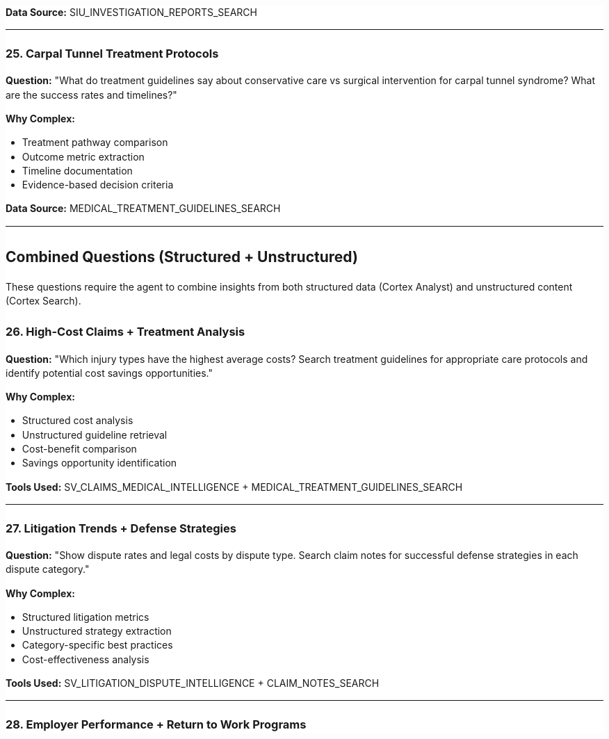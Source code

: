 **Data Source:** SIU_INVESTIGATION_REPORTS_SEARCH

---

### 25. Carpal Tunnel Treatment Protocols

**Question:** "What do treatment guidelines say about conservative care vs surgical intervention for carpal tunnel syndrome? What are the success rates and timelines?"

**Why Complex:**
- Treatment pathway comparison
- Outcome metric extraction
- Timeline documentation
- Evidence-based decision criteria

**Data Source:** MEDICAL_TREATMENT_GUIDELINES_SEARCH

---

## Combined Questions (Structured + Unstructured)

These questions require the agent to combine insights from both structured data (Cortex Analyst) and unstructured content (Cortex Search).

### 26. High-Cost Claims + Treatment Analysis

**Question:** "Which injury types have the highest average costs? Search treatment guidelines for appropriate care protocols and identify potential cost savings opportunities."

**Why Complex:**
- Structured cost analysis
- Unstructured guideline retrieval
- Cost-benefit comparison
- Savings opportunity identification

**Tools Used:** SV_CLAIMS_MEDICAL_INTELLIGENCE + MEDICAL_TREATMENT_GUIDELINES_SEARCH

---

### 27. Litigation Trends + Defense Strategies

**Question:** "Show dispute rates and legal costs by dispute type. Search claim notes for successful defense strategies in each dispute category."

**Why Complex:**
- Structured litigation metrics
- Unstructured strategy extraction
- Category-specific best practices
- Cost-effectiveness analysis

**Tools Used:** SV_LITIGATION_DISPUTE_INTELLIGENCE + CLAIM_NOTES_SEARCH

---

### 28. Employer Performance + Return to Work Programs
